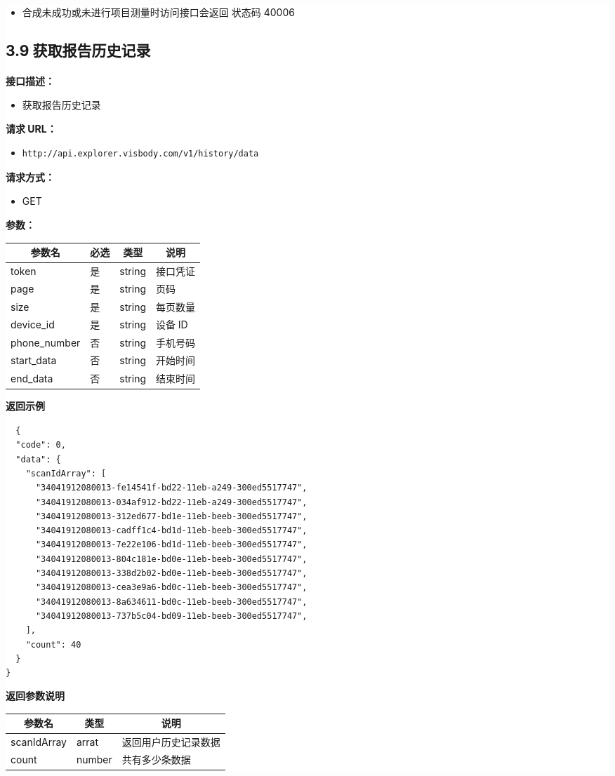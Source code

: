 - 合成未成功或未进行项目测量时访问接口会返回 状态码 40006

##

## 3.9 获取报告历史记录

**接口描述：**

- 获取报告历史记录

**请求 URL：**

- `http://api.explorer.visbody.com/v1/history/data`

**请求方式：**

- GET

**参数：**

| 参数名       | 必选 | 类型   | 说明     |
| ------------ | ---- | ------ | -------- |
| token        | 是   | string | 接口凭证 |
| page         | 是   | string | 页码     |
| size         | 是   | string | 每页数量 |
| device_id    | 是   | string | 设备 ID  |
| phone_number | 否   | string | 手机号码 |
| start_data   | 否   | string | 开始时间 |
| end_data     | 否   | string | 结束时间 |

**返回示例**

```
  {
  "code": 0,
  "data": {
    "scanIdArray": [
      "34041912080013-fe14541f-bd22-11eb-a249-300ed5517747",
      "34041912080013-034af912-bd22-11eb-a249-300ed5517747",
      "34041912080013-312ed677-bd1e-11eb-beeb-300ed5517747",
      "34041912080013-cadff1c4-bd1d-11eb-beeb-300ed5517747",
      "34041912080013-7e22e106-bd1d-11eb-beeb-300ed5517747",
      "34041912080013-804c181e-bd0e-11eb-beeb-300ed5517747",
      "34041912080013-338d2b02-bd0e-11eb-beeb-300ed5517747",
      "34041912080013-cea3e9a6-bd0c-11eb-beeb-300ed5517747",
      "34041912080013-8a634611-bd0c-11eb-beeb-300ed5517747",
      "34041912080013-737b5c04-bd09-11eb-beeb-300ed5517747",
    ],
    "count": 40
  }
}
```

**返回参数说明**

| 参数名      | 类型   | 说明                 |
| ----------- | ------ | -------------------- |
| scanIdArray | arrat  | 返回用户历史记录数据 |
| count       | number | 共有多少条数据       |
